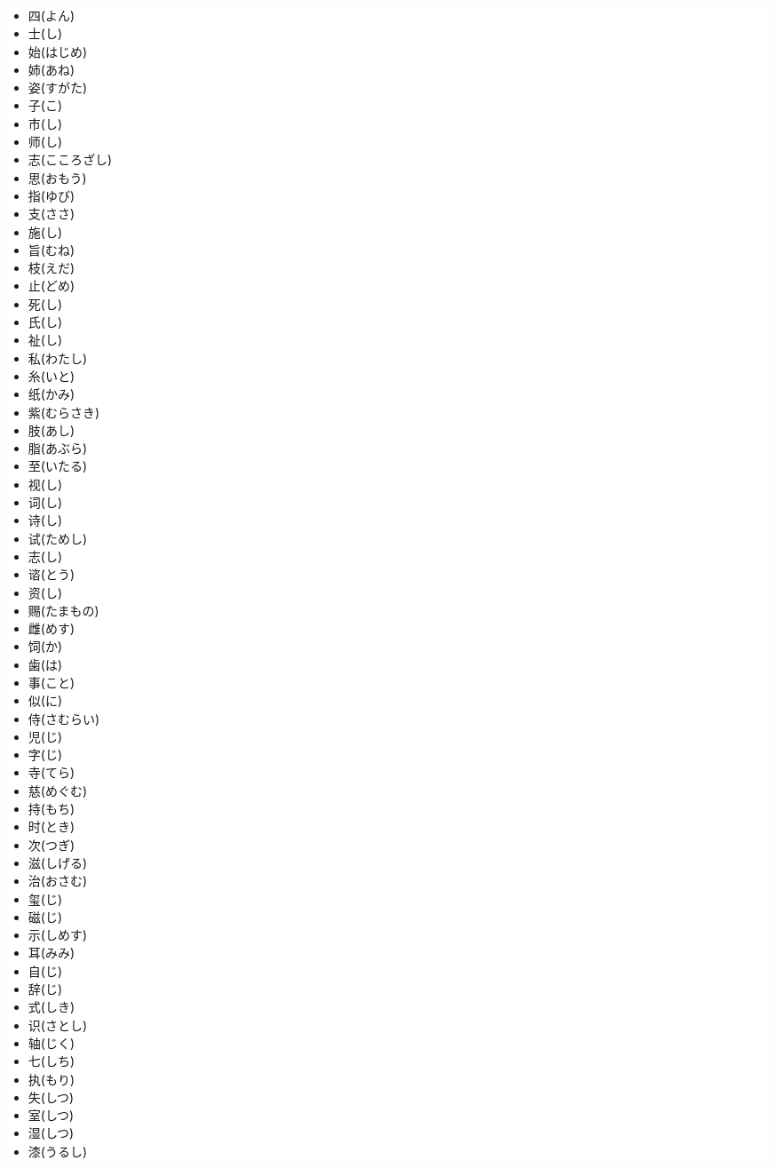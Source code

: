 - 四(よん)
- 士(し)
- 始(はじめ)
- 姉(あね)
- 姿(すがた)
- 子(こ)
- 市(し)
- 师(し)
- 志(こころざし)
- 思(おもう)
- 指(ゆび)
- 支(ささ)
- 施(し)
- 旨(むね)
- 枝(えだ)
- 止(どめ)
- 死(し)
- 氏(し)
- 祉(し)
- 私(わたし)
- 糸(いと)
- 纸(かみ)
- 紫(むらさき)
- 肢(あし)
- 脂(あぶら)
- 至(いたる)
- 视(し)
- 词(し)
- 诗(し)
- 试(ためし)
- 志(し)
- 谘(とう)
- 资(し)
- 赐(たまもの)
- 雌(めす)
- 饲(か)
- 歯(は)
- 事(こと)
- 似(に)
- 侍(さむらい)
- 児(じ)
- 字(じ)
- 寺(てら)
- 慈(めぐむ)
- 持(もち)
- 时(とき)
- 次(つぎ)
- 滋(しげる)
- 治(おさむ)
- 玺(じ)
- 磁(じ)
- 示(しめす)
- 耳(みみ)
- 自(じ)
- 辞(じ)
- 式(しき)
- 识(さとし)
- 轴(じく)
- 七(しち)
- 执(もり)
- 失(しつ)
- 室(しつ)
- 湿(しつ)
- 漆(うるし)